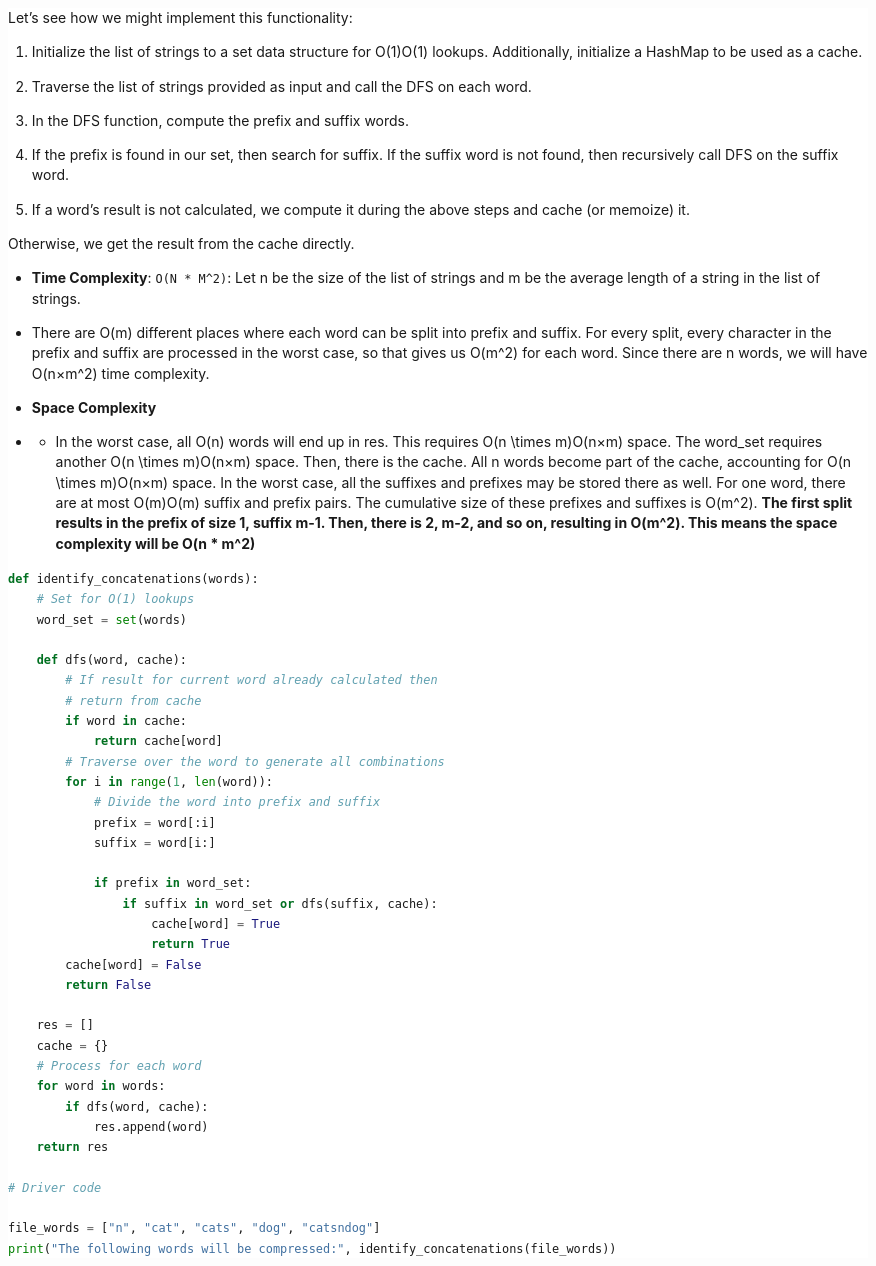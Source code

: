 Let’s see how we might implement this functionality:

1. Initialize the list of strings to a set data structure for O(1)O(1) lookups. Additionally, initialize a HashMap to be used as a cache.

2. Traverse the list of strings provided as input and call the DFS on each word.

3. In the DFS function, compute the prefix and suffix words.

4. If the prefix is found in our set, then search for suffix. If the suffix word is not found, then recursively call DFS on the suffix word.

5. If a word’s result is not calculated, we compute it during the above steps and cache (or memoize) it.

Otherwise, we get the result from the cache directly.

- **Time Complexity**: `O(N * M^2)`: Let n be the size of the list of strings and m be the average length of a string in the list of strings.
- There are O(m) different places where each word can be split into prefix and suffix. For every split, every character in the prefix and suffix are processed in the worst case, so that gives us O(m^2) for each word. Since there are n words, we will have O(n×m^2) time complexity.

- **Space Complexity**
- - In the worst case, all O(n) words will end up in res. This requires O(n \times m)O(n×m) space. The word_set requires another O(n \times m)O(n×m) space. Then, there is the cache. All n words become part of the cache, accounting for O(n \times m)O(n×m) space. In the worst case, all the suffixes and prefixes may be stored there as well. For one word, there are at most O(m)O(m) suffix and prefix pairs. The cumulative size of these prefixes and suffixes is O(m^2). **The first split results in the prefix of size 1, suffix m-1. Then, there is 2, m-2, and so on, resulting in O(m^2). This means the space complexity will be O(n * m^2)**

```py
def identify_concatenations(words):
    # Set for O(1) lookups
    word_set = set(words)
    
    def dfs(word, cache):
        # If result for current word already calculated then
        # return from cache
        if word in cache:
            return cache[word]
        # Traverse over the word to generate all combinations    
        for i in range(1, len(word)):
            # Divide the word into prefix and suffix
            prefix = word[:i]
            suffix = word[i:]
            
            if prefix in word_set:
                if suffix in word_set or dfs(suffix, cache):
                    cache[word] = True
                    return True
        cache[word] = False
        return False
    
    res = []
    cache = {}
    # Process for each word
    for word in words:
        if dfs(word, cache):
            res.append(word)
    return res

# Driver code

file_words = ["n", "cat", "cats", "dog", "catsndog"]
print("The following words will be compressed:", identify_concatenations(file_words))
```